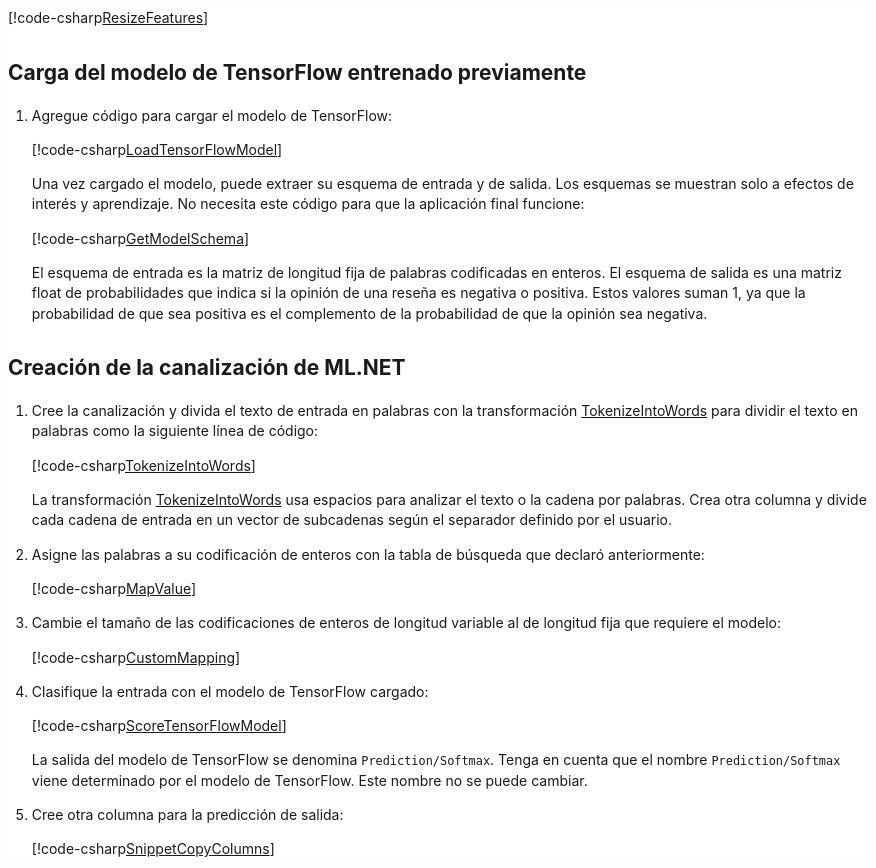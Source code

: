    [!code-csharp[ResizeFeatures](./snippets/text-classification-tf/csharp/Program.cs#ResizeFeatures)]

## <a name="load-the-pre-trained-tensorflow-model"></a>Carga del modelo de TensorFlow entrenado previamente

1. Agregue código para cargar el modelo de TensorFlow:

    [!code-csharp[LoadTensorFlowModel](./snippets/text-classification-tf/csharp/Program.cs#LoadTensorFlowModel)]

    Una vez cargado el modelo, puede extraer su esquema de entrada y de salida. Los esquemas se muestran solo a efectos de interés y aprendizaje. No necesita este código para que la aplicación final funcione:

    [!code-csharp[GetModelSchema](./snippets/text-classification-tf/csharp/Program.cs#GetModelSchema)]

    El esquema de entrada es la matriz de longitud fija de palabras codificadas en enteros. El esquema de salida es una matriz float de probabilidades que indica si la opinión de una reseña es negativa o positiva. Estos valores suman 1, ya que la probabilidad de que sea positiva es el complemento de la probabilidad de que la opinión sea negativa.

## <a name="create-the-mlnet-pipeline"></a>Creación de la canalización de ML.NET

1. Cree la canalización y divida el texto de entrada en palabras con la transformación [TokenizeIntoWords](xref:Microsoft.ML.TextCatalog.TokenizeIntoWords%2A) para dividir el texto en palabras como la siguiente línea de código:

   [!code-csharp[TokenizeIntoWords](./snippets/text-classification-tf/csharp/Program.cs#TokenizeIntoWords)]

   La transformación [TokenizeIntoWords](xref:Microsoft.ML.TextCatalog.TokenizeIntoWords%2A) usa espacios para analizar el texto o la cadena por palabras. Crea otra columna y divide cada cadena de entrada en un vector de subcadenas según el separador definido por el usuario.

1. Asigne las palabras a su codificación de enteros con la tabla de búsqueda que declaró anteriormente:

    [!code-csharp[MapValue](./snippets/text-classification-tf/csharp/Program.cs#MapValue)]

1. Cambie el tamaño de las codificaciones de enteros de longitud variable al de longitud fija que requiere el modelo:

    [!code-csharp[CustomMapping](./snippets/text-classification-tf/csharp/Program.cs#CustomMapping)]

1. Clasifique la entrada con el modelo de TensorFlow cargado:

    [!code-csharp[ScoreTensorFlowModel](./snippets/text-classification-tf/csharp/Program.cs#ScoreTensorFlowModel)]

    La salida del modelo de TensorFlow se denomina `Prediction/Softmax`. Tenga en cuenta que el nombre `Prediction/Softmax` viene determinado por el modelo de TensorFlow. Este nombre no se puede cambiar.

1. Cree otra columna para la predicción de salida:

    [!code-csharp[SnippetCopyColumns](./snippets/text-classification-tf/csharp/Program.cs#SnippetCopyColumns)]
